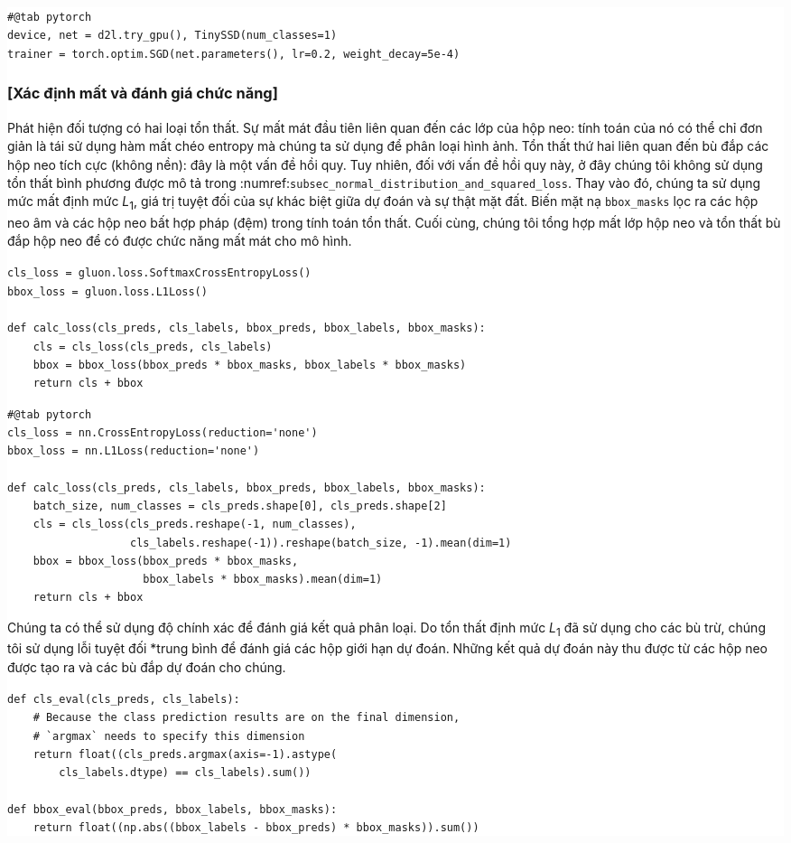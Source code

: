 ```{.python .input}
#@tab pytorch
device, net = d2l.try_gpu(), TinySSD(num_classes=1)
trainer = torch.optim.SGD(net.parameters(), lr=0.2, weight_decay=5e-4)
```

### [**Xác định mất và đánh giá chức năng**]

Phát hiện đối tượng có hai loại tổn thất. Sự mất mát đầu tiên liên quan đến các lớp của hộp neo: tính toán của nó có thể chỉ đơn giản là tái sử dụng hàm mất chéo entropy mà chúng ta sử dụng để phân loại hình ảnh. Tổn thất thứ hai liên quan đến bù đắp các hộp neo tích cực (không nền): đây là một vấn đề hồi quy. Tuy nhiên, đối với vấn đề hồi quy này, ở đây chúng tôi không sử dụng tổn thất bình phương được mô tả trong :numref:`subsec_normal_distribution_and_squared_loss`. Thay vào đó, chúng ta sử dụng mức mất định mức $L_1$, giá trị tuyệt đối của sự khác biệt giữa dự đoán và sự thật mặt đất. Biến mặt nạ `bbox_masks` lọc ra các hộp neo âm và các hộp neo bất hợp pháp (đệm) trong tính toán tổn thất. Cuối cùng, chúng tôi tổng hợp mất lớp hộp neo và tổn thất bù đắp hộp neo để có được chức năng mất mát cho mô hình.

```{.python .input}
cls_loss = gluon.loss.SoftmaxCrossEntropyLoss()
bbox_loss = gluon.loss.L1Loss()

def calc_loss(cls_preds, cls_labels, bbox_preds, bbox_labels, bbox_masks):
    cls = cls_loss(cls_preds, cls_labels)
    bbox = bbox_loss(bbox_preds * bbox_masks, bbox_labels * bbox_masks)
    return cls + bbox
```

```{.python .input}
#@tab pytorch
cls_loss = nn.CrossEntropyLoss(reduction='none')
bbox_loss = nn.L1Loss(reduction='none')

def calc_loss(cls_preds, cls_labels, bbox_preds, bbox_labels, bbox_masks):
    batch_size, num_classes = cls_preds.shape[0], cls_preds.shape[2]
    cls = cls_loss(cls_preds.reshape(-1, num_classes),
                   cls_labels.reshape(-1)).reshape(batch_size, -1).mean(dim=1)
    bbox = bbox_loss(bbox_preds * bbox_masks,
                     bbox_labels * bbox_masks).mean(dim=1)
    return cls + bbox
```

Chúng ta có thể sử dụng độ chính xác để đánh giá kết quả phân loại. Do tổn thất định mức $L_1$ đã sử dụng cho các bù trừ, chúng tôi sử dụng lỗi tuyệt đối *trung bình để đánh giá các hộp giới hạn dự đoán. Những kết quả dự đoán này thu được từ các hộp neo được tạo ra và các bù đắp dự đoán cho chúng.

```{.python .input}
def cls_eval(cls_preds, cls_labels):
    # Because the class prediction results are on the final dimension,
    # `argmax` needs to specify this dimension
    return float((cls_preds.argmax(axis=-1).astype(
        cls_labels.dtype) == cls_labels).sum())

def bbox_eval(bbox_preds, bbox_labels, bbox_masks):
    return float((np.abs((bbox_labels - bbox_preds) * bbox_masks)).sum())
```
